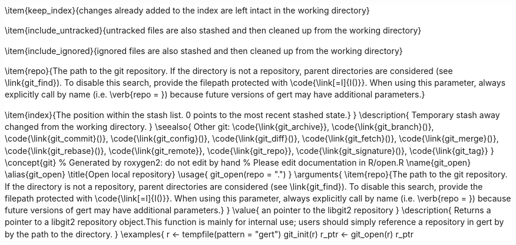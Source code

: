 \item{keep_index}{changes already added to the index are left intact in
the working directory}

\item{include_untracked}{untracked files are also stashed and then
cleaned up from the working directory}

\item{include_ignored}{ignored files are also stashed and then cleaned
up from the working directory}

\item{repo}{The path to the git repository. If the directory is not a
repository, parent directories are considered (see \link{git_find}). To disable
this search, provide the filepath protected with \code{\link[=I]{I()}}. When using this
parameter, always explicitly call by name (i.e. \verb{repo = }) because future
versions of gert may have additional parameters.}

\item{index}{The position within the stash list. 0 points to the
most recent stashed state.}
}
\description{
Temporary stash away changed from the working directory.
}
\seealso{
Other git: 
\code{\link{git_archive}},
\code{\link{git_branch}()},
\code{\link{git_commit}()},
\code{\link{git_config}()},
\code{\link{git_diff}()},
\code{\link{git_fetch}()},
\code{\link{git_merge}()},
\code{\link{git_rebase}()},
\code{\link{git_remote}},
\code{\link{git_repo}},
\code{\link{git_signature}()},
\code{\link{git_tag}}
}
\concept{git}
% Generated by roxygen2: do not edit by hand
% Please edit documentation in R/open.R
\name{git_open}
\alias{git_open}
\title{Open local repository}
\usage{
git_open(repo = ".")
}
\arguments{
\item{repo}{The path to the git repository. If the directory is not a
repository, parent directories are considered (see \link{git_find}). To disable
this search, provide the filepath protected with \code{\link[=I]{I()}}. When using this
parameter, always explicitly call by name (i.e. \verb{repo = }) because future
versions of gert may have additional parameters.}
}
\value{
an pointer to the libgit2 repository
}
\description{
Returns a pointer to a libgit2 repository object.This function is mainly
for internal use; users should simply reference a repository in gert by
by the path to the directory.
}
\examples{
r <- tempfile(pattern = "gert")
git_init(r)
r_ptr <- git_open(r)
r_ptr